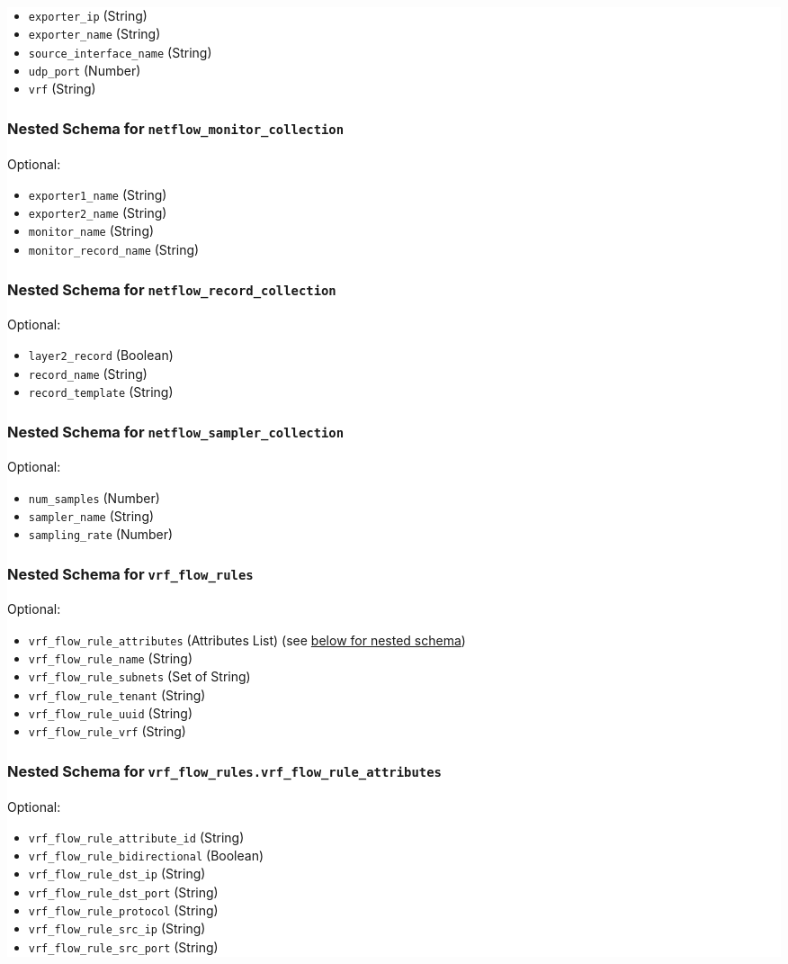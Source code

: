 - `exporter_ip` (String)
- `exporter_name` (String)
- `source_interface_name` (String)
- `udp_port` (Number)
- `vrf` (String)


<a id="nestedatt--netflow_monitor_collection"></a>
### Nested Schema for `netflow_monitor_collection`

Optional:

- `exporter1_name` (String)
- `exporter2_name` (String)
- `monitor_name` (String)
- `monitor_record_name` (String)


<a id="nestedatt--netflow_record_collection"></a>
### Nested Schema for `netflow_record_collection`

Optional:

- `layer2_record` (Boolean)
- `record_name` (String)
- `record_template` (String)


<a id="nestedatt--netflow_sampler_collection"></a>
### Nested Schema for `netflow_sampler_collection`

Optional:

- `num_samples` (Number)
- `sampler_name` (String)
- `sampling_rate` (Number)


<a id="nestedatt--vrf_flow_rules"></a>
### Nested Schema for `vrf_flow_rules`

Optional:

- `vrf_flow_rule_attributes` (Attributes List) (see [below for nested schema](#nestedatt--vrf_flow_rules--vrf_flow_rule_attributes))
- `vrf_flow_rule_name` (String)
- `vrf_flow_rule_subnets` (Set of String)
- `vrf_flow_rule_tenant` (String)
- `vrf_flow_rule_uuid` (String)
- `vrf_flow_rule_vrf` (String)

<a id="nestedatt--vrf_flow_rules--vrf_flow_rule_attributes"></a>
### Nested Schema for `vrf_flow_rules.vrf_flow_rule_attributes`

Optional:

- `vrf_flow_rule_attribute_id` (String)
- `vrf_flow_rule_bidirectional` (Boolean)
- `vrf_flow_rule_dst_ip` (String)
- `vrf_flow_rule_dst_port` (String)
- `vrf_flow_rule_protocol` (String)
- `vrf_flow_rule_src_ip` (String)
- `vrf_flow_rule_src_port` (String)
